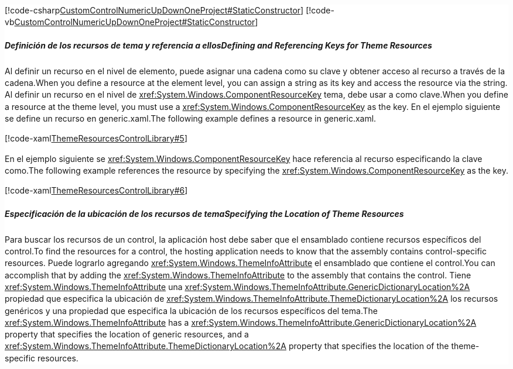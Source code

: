 [!code-csharp[CustomControlNumericUpDownOneProject#StaticConstructor](~/samples/snippets/csharp/VS_Snippets_Wpf/CustomControlNumericUpDownOneProject/CSharp/NumericUpDown.cs#staticconstructor)]
[!code-vb[CustomControlNumericUpDownOneProject#StaticConstructor](~/samples/snippets/visualbasic/VS_Snippets_Wpf/CustomControlNumericUpDownOneProject/visualbasic/numericupdown.vb#staticconstructor)]

##### <a name="defining-and-referencing-keys-for-theme-resources"></a><span data-ttu-id="3feff-334">Definición de los recursos de tema y referencia a ellos</span><span class="sxs-lookup"><span data-stu-id="3feff-334">Defining and Referencing Keys for Theme Resources</span></span>

<span data-ttu-id="3feff-335">Al definir un recurso en el nivel de elemento, puede asignar una cadena como su clave y obtener acceso al recurso a través de la cadena.</span><span class="sxs-lookup"><span data-stu-id="3feff-335">When you define a resource at the element level, you can assign a string as its key and access the resource via the string.</span></span> <span data-ttu-id="3feff-336">Al definir un recurso en el nivel de <xref:System.Windows.ComponentResourceKey> tema, debe usar a como clave.</span><span class="sxs-lookup"><span data-stu-id="3feff-336">When you define a resource at the theme level, you must use a <xref:System.Windows.ComponentResourceKey> as the key.</span></span>  <span data-ttu-id="3feff-337">En el ejemplo siguiente se define un recurso en generic.xaml.</span><span class="sxs-lookup"><span data-stu-id="3feff-337">The following example defines a resource in generic.xaml.</span></span>

[!code-xaml[ThemeResourcesControlLibrary#5](~/samples/snippets/csharp/VS_Snippets_Wpf/ThemeResourcesControlLibrary/CS/Themes/generic.xaml#5)]

<span data-ttu-id="3feff-338">En el ejemplo siguiente se <xref:System.Windows.ComponentResourceKey> hace referencia al recurso especificando la clave como.</span><span class="sxs-lookup"><span data-stu-id="3feff-338">The following example references the resource by specifying the <xref:System.Windows.ComponentResourceKey> as the key.</span></span>

[!code-xaml[ThemeResourcesControlLibrary#6](~/samples/snippets/csharp/VS_Snippets_Wpf/ThemeResourcesControlLibrary/CS/NumericUpDown.xaml#6)]

##### <a name="specifying-the-location-of-theme-resources"></a><span data-ttu-id="3feff-339">Especificación de la ubicación de los recursos de tema</span><span class="sxs-lookup"><span data-stu-id="3feff-339">Specifying the Location of Theme Resources</span></span>

<span data-ttu-id="3feff-340">Para buscar los recursos de un control, la aplicación host debe saber que el ensamblado contiene recursos específicos del control.</span><span class="sxs-lookup"><span data-stu-id="3feff-340">To find the resources for a control, the hosting application needs to know that the assembly contains control-specific resources.</span></span> <span data-ttu-id="3feff-341">Puede lograrlo agregando <xref:System.Windows.ThemeInfoAttribute> el ensamblado que contiene el control.</span><span class="sxs-lookup"><span data-stu-id="3feff-341">You can accomplish that by adding the <xref:System.Windows.ThemeInfoAttribute> to the assembly that contains the control.</span></span> <span data-ttu-id="3feff-342">Tiene <xref:System.Windows.ThemeInfoAttribute> una <xref:System.Windows.ThemeInfoAttribute.GenericDictionaryLocation%2A> propiedad que especifica la ubicación de <xref:System.Windows.ThemeInfoAttribute.ThemeDictionaryLocation%2A> los recursos genéricos y una propiedad que especifica la ubicación de los recursos específicos del tema.</span><span class="sxs-lookup"><span data-stu-id="3feff-342">The <xref:System.Windows.ThemeInfoAttribute> has a <xref:System.Windows.ThemeInfoAttribute.GenericDictionaryLocation%2A> property that specifies the location of generic resources, and a <xref:System.Windows.ThemeInfoAttribute.ThemeDictionaryLocation%2A> property that specifies the location of the theme-specific resources.</span></span>
